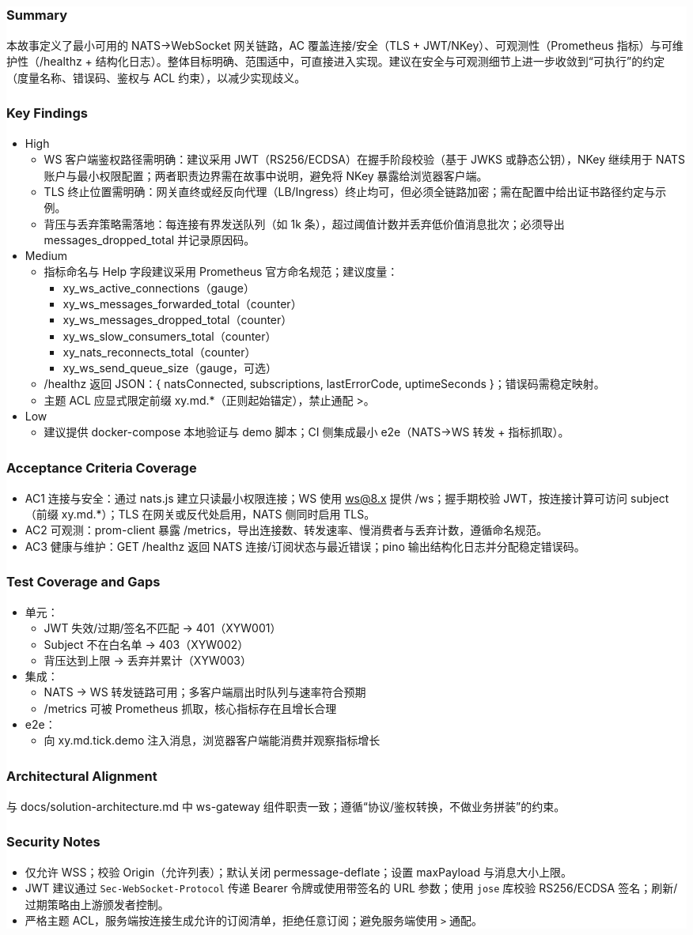 ### Summary

本故事定义了最小可用的 NATS→WebSocket 网关链路，AC 覆盖连接/安全（TLS + JWT/NKey）、可观测性（Prometheus 指标）与可维护性（/healthz + 结构化日志）。整体目标明确、范围适中，可直接进入实现。建议在安全与可观测细节上进一步收敛到“可执行”的约定（度量名称、错误码、鉴权与 ACL 约束），以减少实现歧义。

### Key Findings

- High
  - WS 客户端鉴权路径需明确：建议采用 JWT（RS256/ECDSA）在握手阶段校验（基于 JWKS 或静态公钥），NKey 继续用于 NATS 账户与最小权限配置；两者职责边界需在故事中说明，避免将 NKey 暴露给浏览器客户端。
  - TLS 终止位置需明确：网关直终或经反向代理（LB/Ingress）终止均可，但必须全链路加密；需在配置中给出证书路径约定与示例。
  - 背压与丢弃策略需落地：每连接有界发送队列（如 1k 条），超过阈值计数并丢弃低价值消息批次；必须导出 messages_dropped_total 并记录原因码。
- Medium
  - 指标命名与 Help 字段建议采用 Prometheus 官方命名规范；建议度量：
    - xy_ws_active_connections（gauge）
    - xy_ws_messages_forwarded_total（counter）
    - xy_ws_messages_dropped_total（counter）
    - xy_ws_slow_consumers_total（counter）
    - xy_nats_reconnects_total（counter）
    - xy_ws_send_queue_size（gauge，可选）
  - /healthz 返回 JSON：{ natsConnected, subscriptions, lastErrorCode, uptimeSeconds }；错误码需稳定映射。
  - 主题 ACL 应显式限定前缀 xy.md.*（正则起始锚定），禁止通配 >。
- Low
  - 建议提供 docker-compose 本地验证与 demo 脚本；CI 侧集成最小 e2e（NATS→WS 转发 + 指标抓取）。

### Acceptance Criteria Coverage

- AC1 连接与安全：通过 nats.js 建立只读最小权限连接；WS 使用 ws@8.x 提供 /ws；握手期校验 JWT，按连接计算可访问 subject（前缀 xy.md.*）；TLS 在网关或反代处启用，NATS 侧同时启用 TLS。
- AC2 可观测：prom-client 暴露 /metrics，导出连接数、转发速率、慢消费者与丢弃计数，遵循命名规范。
- AC3 健康与维护：GET /healthz 返回 NATS 连接/订阅状态与最近错误；pino 输出结构化日志并分配稳定错误码。

### Test Coverage and Gaps

- 单元：
  - JWT 失效/过期/签名不匹配 → 401（XYW001）
  - Subject 不在白名单 → 403（XYW002）
  - 背压达到上限 → 丢弃并累计（XYW003）
- 集成：
  - NATS → WS 转发链路可用；多客户端扇出时队列与速率符合预期
  - /metrics 可被 Prometheus 抓取，核心指标存在且增长合理
- e2e：
  - 向 xy.md.tick.demo 注入消息，浏览器客户端能消费并观察指标增长

### Architectural Alignment

与 docs/solution-architecture.md 中 ws-gateway 组件职责一致；遵循“协议/鉴权转换，不做业务拼装”的约束。

### Security Notes

- 仅允许 WSS；校验 Origin（允许列表）；默认关闭 permessage-deflate；设置 maxPayload 与消息大小上限。
- JWT 建议通过 `Sec-WebSocket-Protocol` 传递 Bearer 令牌或使用带签名的 URL 参数；使用 `jose` 库校验 RS256/ECDSA 签名；刷新/过期策略由上游颁发者控制。
- 严格主题 ACL，服务端按连接生成允许的订阅清单，拒绝任意订阅；避免服务端使用 `>` 通配。
